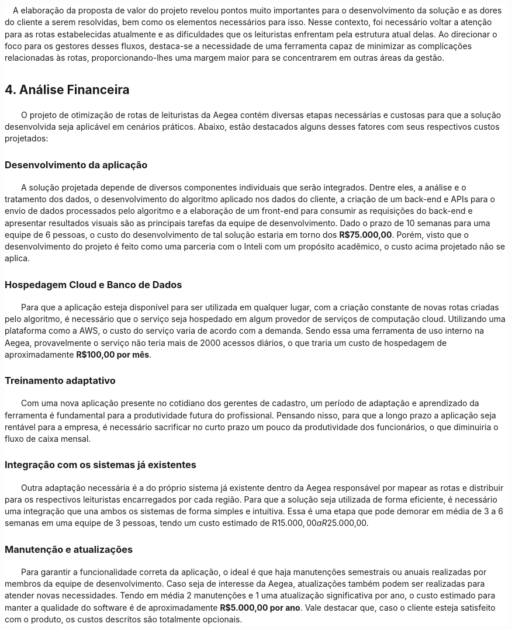 &emsp;A elaboração da proposta de valor do projeto revelou pontos muito importantes para o desenvolvimento da solução e as dores do cliente a serem resolvidas, bem como os elementos necessários para isso. Nesse contexto, foi necessário voltar a atenção para as rotas estabelecidas atualmente e as dificuldades que os leituristas enfrentam pela estrutura atual delas. Ao direcionar o foco para os gestores desses fluxos, destaca-se a necessidade de uma ferramenta capaz de minimizar as complicações relacionadas às rotas, proporcionando-lhes uma margem maior para se concentrarem em outras áreas da gestão.

</div>

## <a name="c4"></a> 4. Análise Financeira

&emsp;&emsp;O projeto de otimização de rotas de leituristas da Aegea contém diversas etapas necessárias e custosas para que a solução desenvolvida seja aplicável em cenários práticos. Abaixo, estão destacados alguns desses fatores com seus respectivos custos projetados:

### Desenvolvimento da aplicação
&emsp;&emsp;A solução projetada depende de diversos componentes individuais que serão integrados. Dentre eles, a análise e o tratamento dos dados, o desenvolvimento do algoritmo aplicado nos dados do cliente, a criação de um back-end e APIs para o envio de dados processados pelo algoritmo e a elaboração de um front-end para consumir as requisições do back-end e apresentar resultados visuais são as principais tarefas da equipe de desenvolvimento. Dado o prazo de 10 semanas para uma equipe de 6 pessoas, o custo do desenvolvimento de tal solução estaria em torno dos **R$75.000,00**. Porém, visto que o desenvolvimento do projeto é feito como uma parceria com o Inteli com um propósito acadêmico, o custo acima projetado não se aplica.

### Hospedagem Cloud e Banco de Dados
&emsp;&emsp;Para que a aplicação esteja disponível para ser utilizada em qualquer lugar, com a criação constante de novas rotas criadas pelo algoritmo, é necessário que o serviço seja hospedado em algum provedor de serviços de computação cloud. Utilizando uma plataforma como a AWS, o custo do serviço varia de acordo com a demanda. Sendo essa uma ferramenta de uso interno na Aegea, provavelmente o serviço não teria mais de 2000 acessos diários, o que traria um custo de hospedagem de aproximadamente **R$100,00 por mês**.

### Treinamento adaptativo
&emsp;&emsp;Com uma nova aplicação presente no cotidiano dos gerentes de cadastro, um período de adaptação e aprendizado da ferramenta é fundamental para a produtividade futura do profissional. Pensando nisso, para que a longo prazo a aplicação seja rentável para a empresa, é necessário sacrificar no curto prazo um pouco da produtividade dos funcionários, o que diminuiria o fluxo de caixa mensal. 

### Integração com os sistemas já existentes
&emsp;&emsp;Outra adaptação necessária é a do próprio sistema já existente dentro da Aegea responsável por mapear as rotas e distribuir para os respectivos leituristas encarregados por cada região. Para que a solução seja utilizada de forma eficiente, é necessário uma integração que una ambos os sistemas de forma simples e intuitiva. Essa é uma etapa que pode demorar em média de 3 a 6 semanas em uma equipe de 3 pessoas, tendo um custo estimado de R$15.000,00 a R$25.000,00.

### Manutenção e atualizações
&emsp;&emsp;Para garantir a funcionalidade correta da aplicação, o ideal é que haja manutenções semestrais ou anuais realizadas por membros da equipe de desenvolvimento. Caso seja de interesse da Aegea, atualizações também podem ser realizadas para atender novas necessidades. Tendo em média 2 manutenções e 1 uma atualização significativa por ano, o custo estimado para manter a qualidade do software é de aproximadamente **R$5.000,00 por ano**. Vale destacar que, caso o cliente esteja satisfeito com o produto, os custos descritos são totalmente opcionais.
